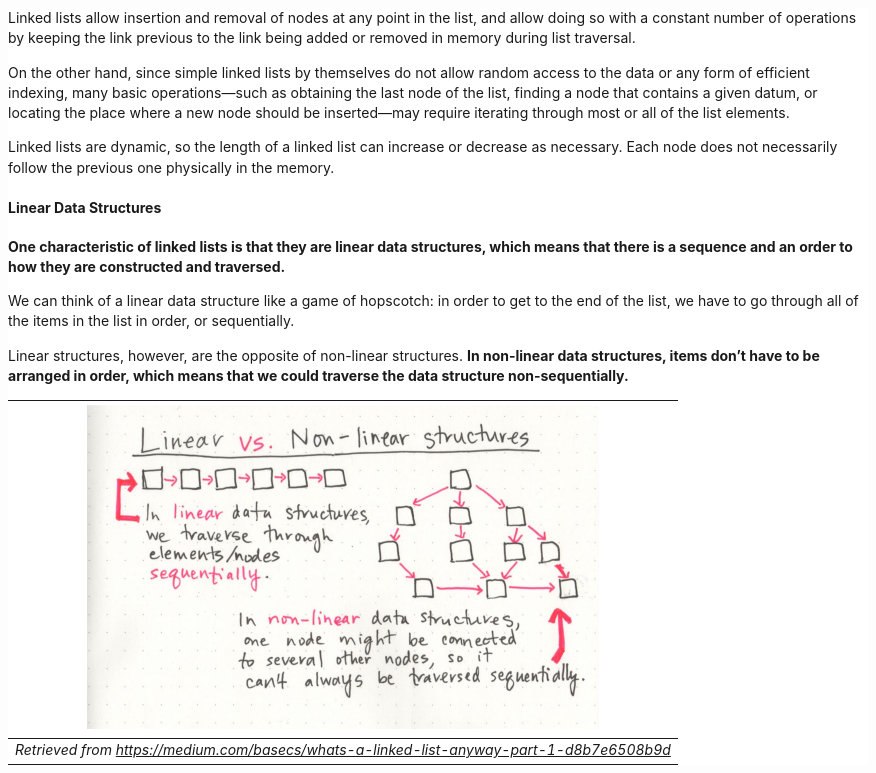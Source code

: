 Linked lists allow insertion and removal of nodes at any point in the list, and allow doing so with a constant number of operations by keeping the link previous to the link being added or removed in memory during list traversal.

On the other hand, since simple linked lists by themselves do not allow random access to the data or any form of efficient indexing, many basic operations—such as obtaining the last node of the list, finding a node that contains a given datum, or locating the place where a new node should be inserted—may require iterating through most or all of the list elements. 

Linked lists are dynamic, so the length of a linked list can increase or decrease as necessary. Each node does not necessarily follow the previous one physically in the memory.

#### Linear Data Structures

**One characteristic of linked lists is that they are linear data structures, which means that there is a sequence and an order to how they are constructed and traversed.**

We can think of a linear data structure like a game of hopscotch: in order to get to the end of the list, we have to go through all of the items in the list in order, or sequentially. 

Linear structures, however, are the opposite of non-linear structures. **In non-linear data structures, items don’t have to be arranged in order, which means that we could traverse the data structure non-sequentially.**

| <img src="./images/linear-vs-non-linear-structures.jpeg" alt="Linear vs. Non-Linear Data Structures" style="zoom: 50%;" /> |
| :----------------------------------------------------------: |
| *Retrieved from https://medium.com/basecs/whats-a-linked-list-anyway-part-1-d8b7e6508b9d* |
